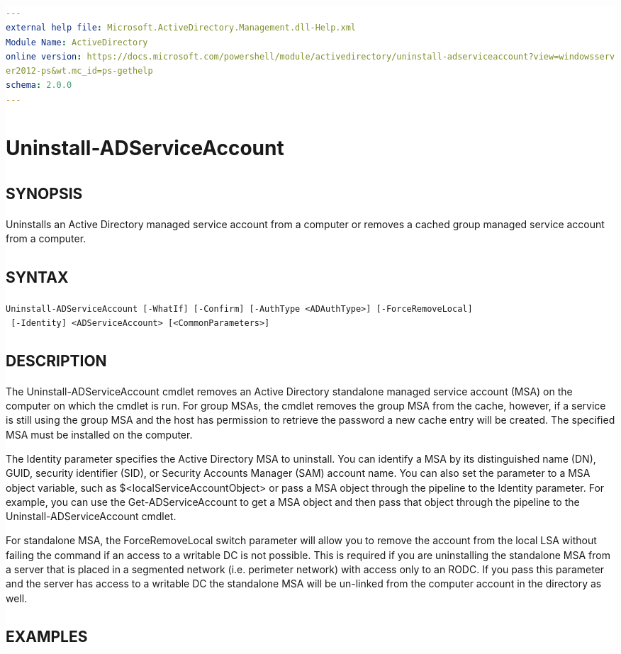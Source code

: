 ```yaml
---
external help file: Microsoft.ActiveDirectory.Management.dll-Help.xml
Module Name: ActiveDirectory
online version: https://docs.microsoft.com/powershell/module/activedirectory/uninstall-adserviceaccount?view=windowsserver2012-ps&wt.mc_id=ps-gethelp
schema: 2.0.0
---
```


# Uninstall-ADServiceAccount

## SYNOPSIS
Uninstalls an Active Directory managed service account from a computer or removes a cached group managed service account from a computer.

## SYNTAX

```
Uninstall-ADServiceAccount [-WhatIf] [-Confirm] [-AuthType <ADAuthType>] [-ForceRemoveLocal]
 [-Identity] <ADServiceAccount> [<CommonParameters>]
```

## DESCRIPTION
The Uninstall-ADServiceAccount cmdlet removes an Active Directory standalone managed service account (MSA) on the computer on which the cmdlet is run.
For group MSAs, the cmdlet removes the group MSA from the cache, however, if a service is still using the group MSA and the host has permission to retrieve the password a new cache entry will be created.
The specified MSA must be installed on the computer.

The Identity parameter specifies the Active Directory MSA to uninstall.
You can identify a MSA by its distinguished name (DN), GUID, security identifier (SID), or Security Accounts Manager (SAM) account name.
You can also set the parameter to a MSA object variable, such as $\<localServiceAccountObject\> or pass a MSA object through the pipeline to the Identity parameter.
For example, you can use the Get-ADServiceAccount to get a MSA object and then pass that object through the pipeline to the Uninstall-ADServiceAccount cmdlet.

For standalone MSA, the ForceRemoveLocal switch parameter will allow you to remove the account from the local LSA without failing the command if an access to a writable DC is not possible.
This is required if you are uninstalling the standalone MSA from a server that is placed in a segmented network (i.e.
perimeter network) with access only to an RODC.
If you pass this parameter and the server has access to a writable DC the standalone MSA will be un-linked from the computer account in the directory as well.

## EXAMPLES
